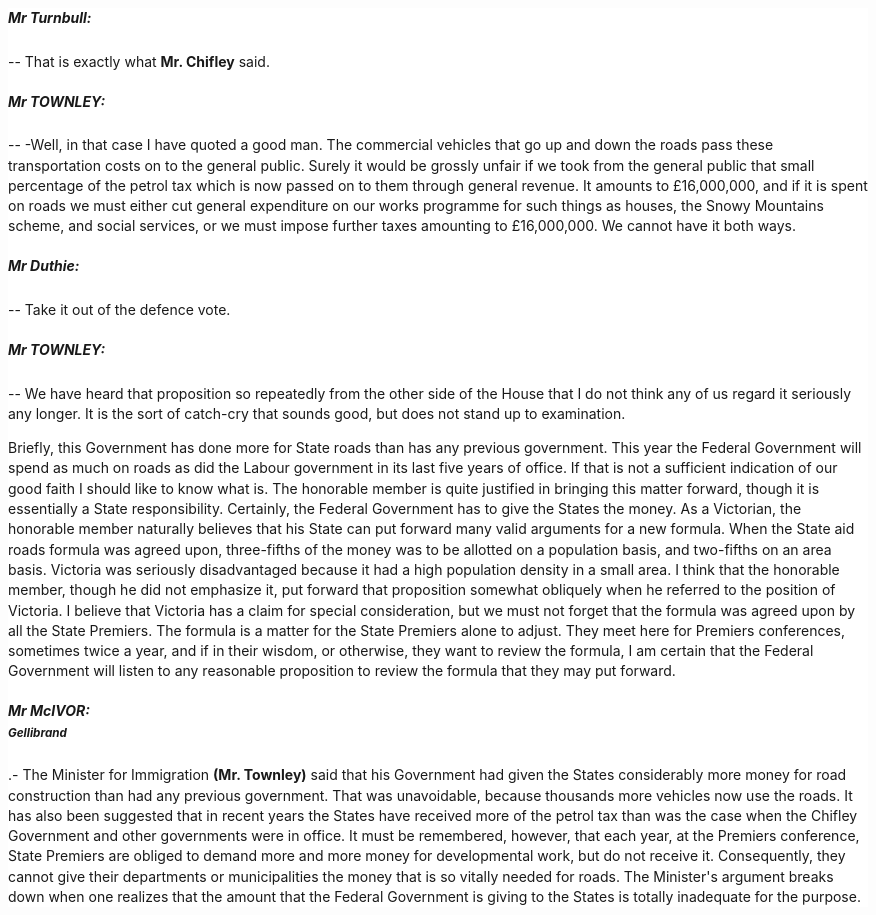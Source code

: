 ##### Mr Turnbull:

-- That is exactly what  **Mr. Chifley**  said. 

##### Mr TOWNLEY:

-- -Well, in that case I have quoted a good man. The commercial vehicles that go up and down the roads pass these transportation costs on to the general public. Surely it would be grossly unfair if we took from the general public that small percentage of the petrol tax which is now passed on to them through general revenue. It amounts to £16,000,000, and if it is spent on roads we must either cut general expenditure on our works programme for such things as houses, the Snowy Mountains scheme, and social services, or we must impose further taxes amounting to £16,000,000. We cannot have it both ways. 

##### Mr Duthie:

--  Take it out of the defence vote. 

##### Mr TOWNLEY:

--  We have heard that proposition so repeatedly from the other side of the House that I do not think any of us regard it seriously any longer. It is the sort of catch-cry that sounds good, but does not stand up to examination. 

Briefly, this Government has done more for State roads than has any previous government. This year the Federal Government will spend as much on roads as did the Labour government in its last five years of office. If that is not a sufficient indication of our good faith I should like to know what is. The honorable member is quite justified in bringing this matter forward, though it is essentially a State responsibility. Certainly, the Federal Government has to give the States the money. As a Victorian, the honorable member naturally believes that his State can put forward many valid arguments for a new formula. When the State aid roads formula was agreed upon, three-fifths of the money was to be allotted on a population basis, and two-fifths on an area basis. Victoria was seriously disadvantaged because it had a high population density in a small area. I think that the honorable member, though he did not emphasize it, put forward that proposition somewhat obliquely when he referred to the position of Victoria. I believe that Victoria has a claim for special consideration, but we must not forget that the formula was agreed upon by all the State Premiers. The formula is a matter for the State Premiers alone to adjust. They meet here for Premiers conferences, sometimes twice a year, and if in their wisdom, or otherwise, they want to review the formula, I am certain that the Federal Government will listen to any reasonable proposition to review the formula that they may put forward. 

##### Mr McIVOR:<br><small class="text-muted">Gellibrand</small>

.- The Minister for Immigration  **(Mr. Townley)**  said that his Government had given the States considerably more money for road construction than had any previous government. That was unavoidable, because thousands more vehicles now use the roads. It has also been suggested that in recent years the States have received more of the petrol tax than was the case when the Chifley Government and other governments were in office. It must be remembered, however, that each year, at the Premiers conference, State Premiers are obliged to demand more and more money for developmental work, but do not receive it. Consequently, they cannot give their departments or municipalities the money that is so vitally needed for roads. The Minister's argument breaks down when one realizes that the amount that the Federal Government is giving to the States is totally inadequate for the purpose. 
